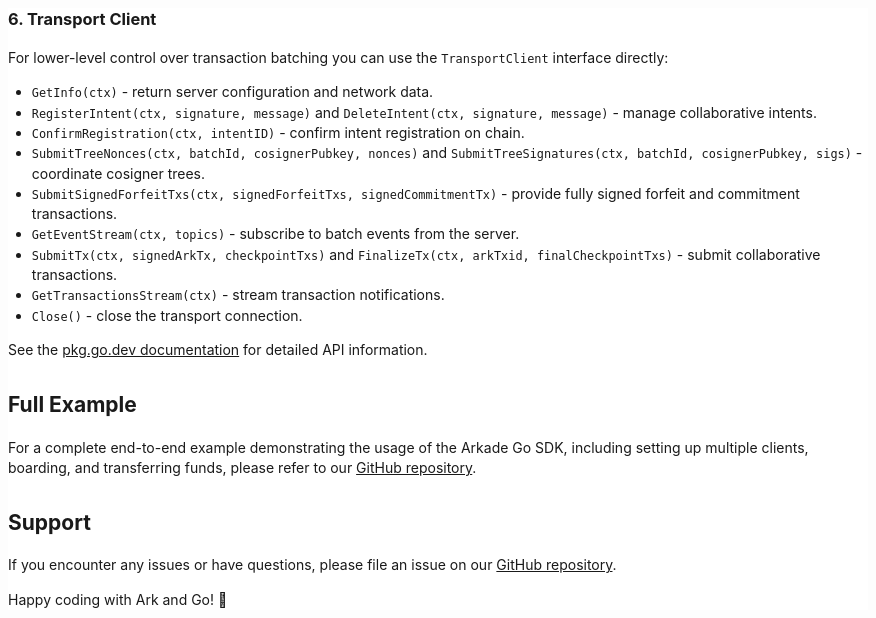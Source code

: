 ### 6. Transport Client

For lower-level control over transaction batching you can use the `TransportClient` interface directly:

- `GetInfo(ctx)` - return server configuration and network data.
- `RegisterIntent(ctx, signature, message)` and `DeleteIntent(ctx, signature, message)` - manage collaborative intents.
- `ConfirmRegistration(ctx, intentID)` - confirm intent registration on chain.
- `SubmitTreeNonces(ctx, batchId, cosignerPubkey, nonces)` and `SubmitTreeSignatures(ctx, batchId, cosignerPubkey, sigs)` - coordinate cosigner trees.
- `SubmitSignedForfeitTxs(ctx, signedForfeitTxs, signedCommitmentTx)` - provide fully signed forfeit and commitment transactions.
- `GetEventStream(ctx, topics)` - subscribe to batch events from the server.
- `SubmitTx(ctx, signedArkTx, checkpointTxs)` and `FinalizeTx(ctx, arkTxid, finalCheckpointTxs)` - submit collaborative transactions.
- `GetTransactionsStream(ctx)` - stream transaction notifications.
- `Close()` - close the transport connection.

See the [pkg.go.dev documentation](https://pkg.go.dev/github.com/arkade-os/go-sdk) for detailed API information.

## Full Example

For a complete end-to-end example demonstrating the usage of the Arkade Go SDK, including setting up multiple clients, boarding, and transferring funds, please refer to our [GitHub repository](https://github.com/arkade-os/go-sdk/blob/master/example/alice_to_bob.go).

## Support

If you encounter any issues or have questions, please file an issue on our [GitHub repository](https://github.com/arkade-os/go-sdk/issues).

Happy coding with Ark and Go! 🚀
